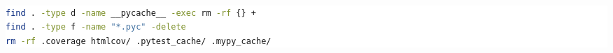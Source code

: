 ```bash
find . -type d -name __pycache__ -exec rm -rf {} +
find . -type f -name "*.pyc" -delete
rm -rf .coverage htmlcov/ .pytest_cache/ .mypy_cache/
```
